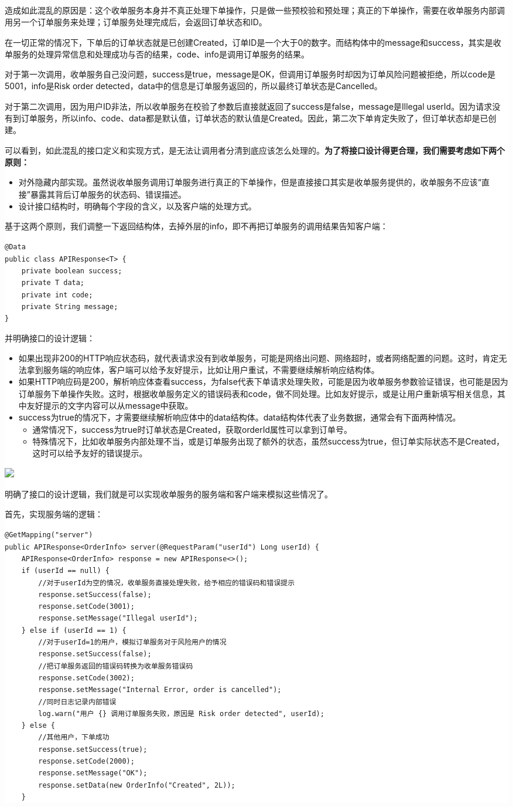 造成如此混乱的原因是：这个收单服务本身并不真正处理下单操作，只是做一些预校验和预处理；真正的下单操作，需要在收单服务内部调用另一个订单服务来处理；订单服务处理完成后，会返回订单状态和ID。

在一切正常的情况下，下单后的订单状态就是已创建Created，订单ID是一个大于0的数字。而结构体中的message和success，其实是收单服务的处理异常信息和处理成功与否的结果，code、info是调用订单服务的结果。

对于第一次调用，收单服务自己没问题，success是true，message是OK，但调用订单服务时却因为订单风险问题被拒绝，所以code是5001，info是Risk order detected，data中的信息是订单服务返回的，所以最终订单状态是Cancelled。

对于第二次调用，因为用户ID非法，所以收单服务在校验了参数后直接就返回了success是false，message是Illegal userId。因为请求没有到订单服务，所以info、code、data都是默认值，订单状态的默认值是Created。因此，第二次下单肯定失败了，但订单状态却是已创建。

可以看到，如此混乱的接口定义和实现方式，是无法让调用者分清到底应该怎么处理的。**为了将接口设计得更合理，我们需要考虑如下两个原则：**

*   对外隐藏内部实现。虽然说收单服务调用订单服务进行真正的下单操作，但是直接接口其实是收单服务提供的，收单服务不应该“直接”暴露其背后订单服务的状态码、错误描述。
*   设计接口结构时，明确每个字段的含义，以及客户端的处理方式。

基于这两个原则，我们调整一下返回结构体，去掉外层的info，即不再把订单服务的调用结果告知客户端：

```
@Data
public class APIResponse<T> {
    private boolean success;
    private T data;
    private int code;
    private String message;
}

```

并明确接口的设计逻辑：

*   如果出现非200的HTTP响应状态码，就代表请求没有到收单服务，可能是网络出问题、网络超时，或者网络配置的问题。这时，肯定无法拿到服务端的响应体，客户端可以给予友好提示，比如让用户重试，不需要继续解析响应结构体。
*   如果HTTP响应码是200，解析响应体查看success，为false代表下单请求处理失败，可能是因为收单服务参数验证错误，也可能是因为订单服务下单操作失败。这时，根据收单服务定义的错误码表和code，做不同处理。比如友好提示，或是让用户重新填写相关信息，其中友好提示的文字内容可以从message中获取。
*   success为true的情况下，才需要继续解析响应体中的data结构体。data结构体代表了业务数据，通常会有下面两种情况。
    *   通常情况下，success为true时订单状态是Created，获取orderId属性可以拿到订单号。
    *   特殊情况下，比如收单服务内部处理不当，或是订单服务出现了额外的状态，虽然success为true，但订单实际状态不是Created，这时可以给予友好的错误提示。

![](https://static001.geekbang.org/resource/image/cd/ed/cd799f2bdb407bcb9ff5ad452376a6ed.jpg)

明确了接口的设计逻辑，我们就是可以实现收单服务的服务端和客户端来模拟这些情况了。

首先，实现服务端的逻辑：

```
@GetMapping("server")
public APIResponse<OrderInfo> server(@RequestParam("userId") Long userId) {
    APIResponse<OrderInfo> response = new APIResponse<>();
    if (userId == null) {
        //对于userId为空的情况，收单服务直接处理失败，给予相应的错误码和错误提示
        response.setSuccess(false);
        response.setCode(3001);
        response.setMessage("Illegal userId");
    } else if (userId == 1) {
        //对于userId=1的用户，模拟订单服务对于风险用户的情况
        response.setSuccess(false);
        //把订单服务返回的错误码转换为收单服务错误码
        response.setCode(3002);
        response.setMessage("Internal Error, order is cancelled");
        //同时日志记录内部错误
        log.warn("用户 {} 调用订单服务失败，原因是 Risk order detected", userId);
    } else {
        //其他用户，下单成功
        response.setSuccess(true);
        response.setCode(2000);
        response.setMessage("OK");
        response.setData(new OrderInfo("Created", 2L));
    }
```
